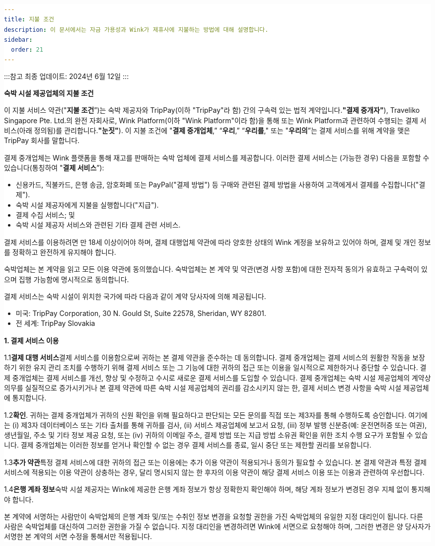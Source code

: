 ```yaml
---
title: 지불 조건
description: 이 문서에서는 자금 가용성과 Wink가 제휴사에 지불하는 방법에 대해 설명합니다.
sidebar:
  order: 21
---
```

:::참고
최종 업데이트: 2024년 6월 12일
:::

**숙박 시설 제공업체의 지불 조건**

이 지불 서비스 약관("**지불 조건**”)는 숙박 제공자와 TripPay(이하 "TripPay"라 함) 간의 구속력 있는 법적 계약입니다.**"결제 중개자"**), Traveliko Singapore Pte. Ltd.의 완전 자회사로, Wink Platform(이하 "Wink Platform"이라 함)을 통해 또는 Wink Platform과 관련하여 수행되는 결제 서비스(아래 정의됨)를 관리합니다.**"눈짓"**). 이 지불 조건에 "**결제 중개업체**,” “**우리**,” “**우리를**," 또는 "**우리의**”는 결제 서비스를 위해 계약을 맺은 TripPay 회사를 말합니다.

결제 중개업체는 Wink 플랫폼을 통해 재고를 판매하는 숙박 업체에 결제 서비스를 제공합니다. 이러한 결제 서비스는 (가능한 경우) 다음을 포함할 수 있습니다(통칭하여 "**결제 서비스**”):

* 신용카드, 직불카드, 은행 송금, 암호화폐 또는 PayPal("결제 방법") 등 구매와 관련된 결제 방법을 사용하여 고객에게서 결제를 수집합니다("결제").
* 숙박 시설 제공자에게 지불을 실행합니다("지급").
* 결제 수집 서비스; 및
* 숙박 시설 제공자 서비스와 관련된 기타 결제 관련 서비스.

결제 서비스를 이용하려면 만 18세 이상이어야 하며, 결제 대행업체 약관에 따라 양호한 상태의 Wink 계정을 보유하고 있어야 하며, 결제 및 개인 정보를 정확하고 완전하게 유지해야 합니다.

숙박업체는 본 계약을 읽고 모든 이용 약관에 동의했습니다. 숙박업체는 본 계약 및 약관(변경 사항 포함)에 대한 전자적 동의가 유효하고 구속력이 있으며 집행 가능함에 명시적으로 동의합니다.

결제 서비스는 숙박 시설이 위치한 국가에 따라 다음과 같이 계약 당사자에 의해 제공됩니다.

* 미국: TripPay Corporation, 30 N. Gould St, Suite 22578, Sheridan, WY 82801.
* 전 세계: TripPay Slovakia

**1. 결제 서비스 이용**

1.1**결제 대행 서비스**결제 서비스를 이용함으로써 귀하는 본 결제 약관을 준수하는 데 동의합니다. 결제 중개업체는 결제 서비스의 원활한 작동을 보장하기 위한 유지 관리 조치를 수행하기 위해 결제 서비스 또는 그 기능에 대한 귀하의 접근 또는 이용을 일시적으로 제한하거나 중단할 수 있습니다. 결제 중개업체는 결제 서비스를 개선, 향상 및 수정하고 수시로 새로운 결제 서비스를 도입할 수 있습니다. 결제 중개업체는 숙박 시설 제공업체의 계약상 의무를 실질적으로 증가시키거나 본 결제 약관에 따른 숙박 시설 제공업체의 권리를 감소시키지 않는 한, 결제 서비스 변경 사항을 숙박 시설 제공업체에 통지합니다.

1.2**확인**. 귀하는 결제 중개업체가 귀하의 신원 확인을 위해 필요하다고 판단되는 모든 문의를 직접 또는 제3자를 통해 수행하도록 승인합니다. 여기에는 (i) 제3자 데이터베이스 또는 기타 출처를 통해 귀하를 검사, (ii) 서비스 제공업체에 보고서 요청, (iii) 정부 발행 신분증(예: 운전면허증 또는 여권), 생년월일, 주소 및 기타 정보 제공 요청, 또는 (iv) 귀하의 이메일 주소, 결제 방법 또는 지급 방법 소유권 확인을 위한 조치 수행 요구가 포함될 수 있습니다. 결제 중개업체는 이러한 정보를 얻거나 확인할 수 없는 경우 결제 서비스를 종료, 일시 중단 또는 제한할 권리를 보유합니다.

1.3**추가 약관**특정 결제 서비스에 대한 귀하의 접근 또는 이용에는 추가 이용 약관이 적용되거나 동의가 필요할 수 있습니다. 본 결제 약관과 특정 결제 서비스에 적용되는 이용 약관이 상충하는 경우, 달리 명시되지 않는 한 후자의 이용 약관이 해당 결제 서비스 이용 또는 이용과 관련하여 우선합니다.

1.4**은행 계좌 정보**숙박 시설 제공자는 Wink에 제공한 은행 계좌 정보가 항상 정확한지 확인해야 하며, 해당 계좌 정보가 변경된 경우 지체 없이 통지해야 합니다.

본 계약에 서명하는 사람만이 숙박업체의 은행 계좌 및/또는 수취인 정보 변경을 요청할 권한을 가진 숙박업체의 유일한 지정 대리인이 됩니다. 다른 사람은 숙박업체를 대신하여 그러한 권한을 가질 수 없습니다. 지정 대리인을 변경하려면 Wink에 서면으로 요청해야 하며, 그러한 변경은 양 당사자가 서명한 본 계약의 서면 수정을 통해서만 적용됩니다.

